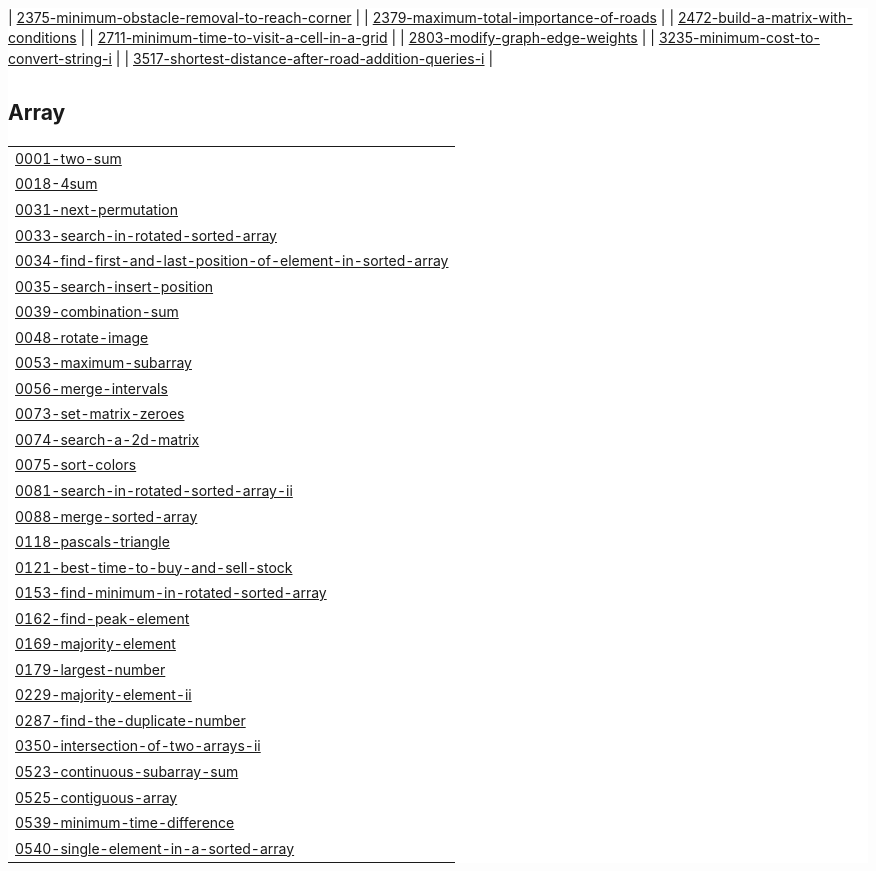 | [2375-minimum-obstacle-removal-to-reach-corner](https://github.com/lionkingchuja/leet_code/tree/master/2375-minimum-obstacle-removal-to-reach-corner) |
| [2379-maximum-total-importance-of-roads](https://github.com/lionkingchuja/leet_code/tree/master/2379-maximum-total-importance-of-roads) |
| [2472-build-a-matrix-with-conditions](https://github.com/lionkingchuja/leet_code/tree/master/2472-build-a-matrix-with-conditions) |
| [2711-minimum-time-to-visit-a-cell-in-a-grid](https://github.com/lionkingchuja/leet_code/tree/master/2711-minimum-time-to-visit-a-cell-in-a-grid) |
| [2803-modify-graph-edge-weights](https://github.com/lionkingchuja/leet_code/tree/master/2803-modify-graph-edge-weights) |
| [3235-minimum-cost-to-convert-string-i](https://github.com/lionkingchuja/leet_code/tree/master/3235-minimum-cost-to-convert-string-i) |
| [3517-shortest-distance-after-road-addition-queries-i](https://github.com/lionkingchuja/leet_code/tree/master/3517-shortest-distance-after-road-addition-queries-i) |
## Array
|  |
| ------- |
| [0001-two-sum](https://github.com/lionkingchuja/leet_code/tree/master/0001-two-sum) |
| [0018-4sum](https://github.com/lionkingchuja/leet_code/tree/master/0018-4sum) |
| [0031-next-permutation](https://github.com/lionkingchuja/leet_code/tree/master/0031-next-permutation) |
| [0033-search-in-rotated-sorted-array](https://github.com/lionkingchuja/leet_code/tree/master/0033-search-in-rotated-sorted-array) |
| [0034-find-first-and-last-position-of-element-in-sorted-array](https://github.com/lionkingchuja/leet_code/tree/master/0034-find-first-and-last-position-of-element-in-sorted-array) |
| [0035-search-insert-position](https://github.com/lionkingchuja/leet_code/tree/master/0035-search-insert-position) |
| [0039-combination-sum](https://github.com/lionkingchuja/leet_code/tree/master/0039-combination-sum) |
| [0048-rotate-image](https://github.com/lionkingchuja/leet_code/tree/master/0048-rotate-image) |
| [0053-maximum-subarray](https://github.com/lionkingchuja/leet_code/tree/master/0053-maximum-subarray) |
| [0056-merge-intervals](https://github.com/lionkingchuja/leet_code/tree/master/0056-merge-intervals) |
| [0073-set-matrix-zeroes](https://github.com/lionkingchuja/leet_code/tree/master/0073-set-matrix-zeroes) |
| [0074-search-a-2d-matrix](https://github.com/lionkingchuja/leet_code/tree/master/0074-search-a-2d-matrix) |
| [0075-sort-colors](https://github.com/lionkingchuja/leet_code/tree/master/0075-sort-colors) |
| [0081-search-in-rotated-sorted-array-ii](https://github.com/lionkingchuja/leet_code/tree/master/0081-search-in-rotated-sorted-array-ii) |
| [0088-merge-sorted-array](https://github.com/lionkingchuja/leet_code/tree/master/0088-merge-sorted-array) |
| [0118-pascals-triangle](https://github.com/lionkingchuja/leet_code/tree/master/0118-pascals-triangle) |
| [0121-best-time-to-buy-and-sell-stock](https://github.com/lionkingchuja/leet_code/tree/master/0121-best-time-to-buy-and-sell-stock) |
| [0153-find-minimum-in-rotated-sorted-array](https://github.com/lionkingchuja/leet_code/tree/master/0153-find-minimum-in-rotated-sorted-array) |
| [0162-find-peak-element](https://github.com/lionkingchuja/leet_code/tree/master/0162-find-peak-element) |
| [0169-majority-element](https://github.com/lionkingchuja/leet_code/tree/master/0169-majority-element) |
| [0179-largest-number](https://github.com/lionkingchuja/leet_code/tree/master/0179-largest-number) |
| [0229-majority-element-ii](https://github.com/lionkingchuja/leet_code/tree/master/0229-majority-element-ii) |
| [0287-find-the-duplicate-number](https://github.com/lionkingchuja/leet_code/tree/master/0287-find-the-duplicate-number) |
| [0350-intersection-of-two-arrays-ii](https://github.com/lionkingchuja/leet_code/tree/master/0350-intersection-of-two-arrays-ii) |
| [0523-continuous-subarray-sum](https://github.com/lionkingchuja/leet_code/tree/master/0523-continuous-subarray-sum) |
| [0525-contiguous-array](https://github.com/lionkingchuja/leet_code/tree/master/0525-contiguous-array) |
| [0539-minimum-time-difference](https://github.com/lionkingchuja/leet_code/tree/master/0539-minimum-time-difference) |
| [0540-single-element-in-a-sorted-array](https://github.com/lionkingchuja/leet_code/tree/master/0540-single-element-in-a-sorted-array) |
